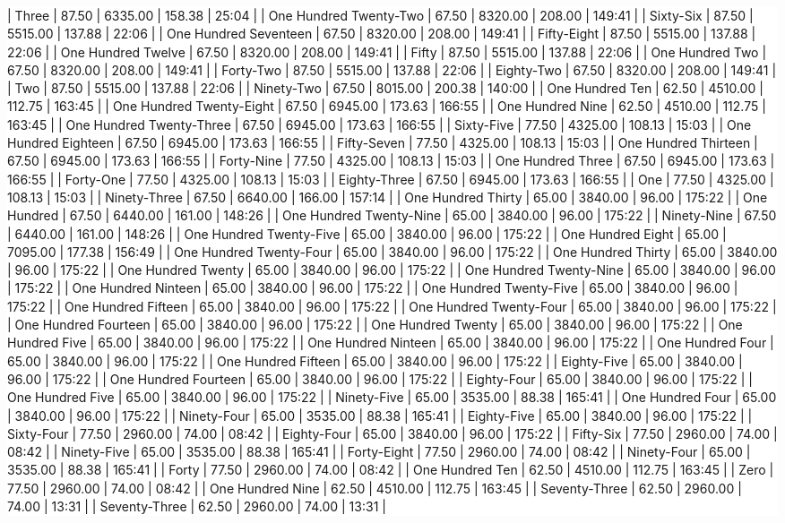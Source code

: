 | Three | 87.50 | 6335.00 | 158.38 | 25:04 |     | One Hundred Twenty-Two | 67.50 | 8320.00 | 208.00 | 149:41 |
| Sixty-Six | 87.50 | 5515.00 | 137.88 | 22:06 |     | One Hundred Seventeen | 67.50 | 8320.00 | 208.00 | 149:41 |
| Fifty-Eight | 87.50 | 5515.00 | 137.88 | 22:06 |     | One Hundred Twelve | 67.50 | 8320.00 | 208.00 | 149:41 |
| Fifty | 87.50 | 5515.00 | 137.88 | 22:06 |     | One Hundred Two | 67.50 | 8320.00 | 208.00 | 149:41 |
| Forty-Two | 87.50 | 5515.00 | 137.88 | 22:06 |     | Eighty-Two | 67.50 | 8320.00 | 208.00 | 149:41 |
| Two | 87.50 | 5515.00 | 137.88 | 22:06 |     | Ninety-Two | 67.50 | 8015.00 | 200.38 | 140:00 |
| One Hundred Ten | 62.50 | 4510.00 | 112.75 | 163:45 |     | One Hundred Twenty-Eight | 67.50 | 6945.00 | 173.63 | 166:55 |
| One Hundred Nine | 62.50 | 4510.00 | 112.75 | 163:45 |     | One Hundred Twenty-Three | 67.50 | 6945.00 | 173.63 | 166:55 |
| Sixty-Five | 77.50 | 4325.00 | 108.13 | 15:03 |     | One Hundred Eighteen | 67.50 | 6945.00 | 173.63 | 166:55 |
| Fifty-Seven | 77.50 | 4325.00 | 108.13 | 15:03 |     | One Hundred Thirteen | 67.50 | 6945.00 | 173.63 | 166:55 |
| Forty-Nine | 77.50 | 4325.00 | 108.13 | 15:03 |     | One Hundred Three | 67.50 | 6945.00 | 173.63 | 166:55 |
| Forty-One | 77.50 | 4325.00 | 108.13 | 15:03 |     | Eighty-Three | 67.50 | 6945.00 | 173.63 | 166:55 |
| One | 77.50 | 4325.00 | 108.13 | 15:03 |     | Ninety-Three | 67.50 | 6640.00 | 166.00 | 157:14 |
| One Hundred Thirty | 65.00 | 3840.00 | 96.00 | 175:22 |     | One Hundred | 67.50 | 6440.00 | 161.00 | 148:26 |
| One Hundred Twenty-Nine | 65.00 | 3840.00 | 96.00 | 175:22 |     | Ninety-Nine | 67.50 | 6440.00 | 161.00 | 148:26 |
| One Hundred Twenty-Five | 65.00 | 3840.00 | 96.00 | 175:22 |     | One Hundred Eight | 65.00 | 7095.00 | 177.38 | 156:49 |
| One Hundred Twenty-Four | 65.00 | 3840.00 | 96.00 | 175:22 |     | One Hundred Thirty | 65.00 | 3840.00 | 96.00 | 175:22 |
| One Hundred Twenty | 65.00 | 3840.00 | 96.00 | 175:22 |     | One Hundred Twenty-Nine | 65.00 | 3840.00 | 96.00 | 175:22 |
| One Hundred Ninteen | 65.00 | 3840.00 | 96.00 | 175:22 |     | One Hundred Twenty-Five | 65.00 | 3840.00 | 96.00 | 175:22 |
| One Hundred Fifteen | 65.00 | 3840.00 | 96.00 | 175:22 |     | One Hundred Twenty-Four | 65.00 | 3840.00 | 96.00 | 175:22 |
| One Hundred Fourteen | 65.00 | 3840.00 | 96.00 | 175:22 |     | One Hundred Twenty | 65.00 | 3840.00 | 96.00 | 175:22 |
| One Hundred Five | 65.00 | 3840.00 | 96.00 | 175:22 |     | One Hundred Ninteen | 65.00 | 3840.00 | 96.00 | 175:22 |
| One Hundred Four | 65.00 | 3840.00 | 96.00 | 175:22 |     | One Hundred Fifteen | 65.00 | 3840.00 | 96.00 | 175:22 |
| Eighty-Five | 65.00 | 3840.00 | 96.00 | 175:22 |     | One Hundred Fourteen | 65.00 | 3840.00 | 96.00 | 175:22 |
| Eighty-Four | 65.00 | 3840.00 | 96.00 | 175:22 |     | One Hundred Five | 65.00 | 3840.00 | 96.00 | 175:22 |
| Ninety-Five | 65.00 | 3535.00 | 88.38 | 165:41 |     | One Hundred Four | 65.00 | 3840.00 | 96.00 | 175:22 |
| Ninety-Four | 65.00 | 3535.00 | 88.38 | 165:41 |     | Eighty-Five | 65.00 | 3840.00 | 96.00 | 175:22 |
| Sixty-Four | 77.50 | 2960.00 | 74.00 | 08:42 |     | Eighty-Four | 65.00 | 3840.00 | 96.00 | 175:22 |
| Fifty-Six | 77.50 | 2960.00 | 74.00 | 08:42 |     | Ninety-Five | 65.00 | 3535.00 | 88.38 | 165:41 |
| Forty-Eight | 77.50 | 2960.00 | 74.00 | 08:42 |     | Ninety-Four | 65.00 | 3535.00 | 88.38 | 165:41 |
| Forty | 77.50 | 2960.00 | 74.00 | 08:42 |     | One Hundred Ten | 62.50 | 4510.00 | 112.75 | 163:45 |
| Zero | 77.50 | 2960.00 | 74.00 | 08:42 |     | One Hundred Nine | 62.50 | 4510.00 | 112.75 | 163:45 |
| Seventy-Three | 62.50 | 2960.00 | 74.00 | 13:31 |     | Seventy-Three | 62.50 | 2960.00 | 74.00 | 13:31 |

